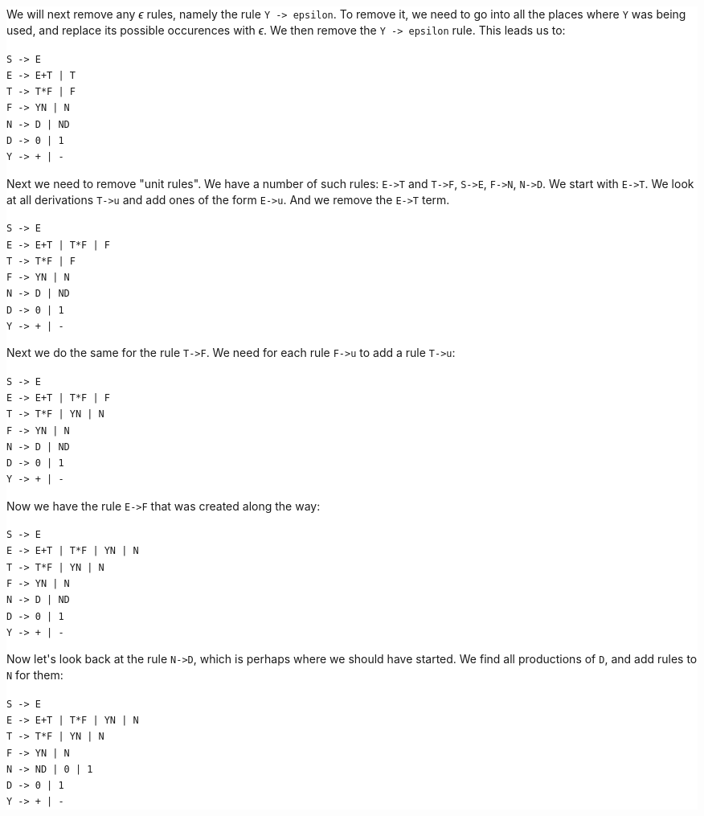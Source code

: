 We will next remove any $\epsilon$ rules, namely the rule `Y -> epsilon`. To remove it, we need to go into all the places where `Y` was being used, and replace its possible occurences with $\epsilon$. We then remove the `Y -> epsilon` rule. This leads us to:


```
S -> E
E -> E+T | T
T -> T*F | F
F -> YN | N
N -> D | ND
D -> 0 | 1
Y -> + | -
```

Next we need to remove "unit rules". We have a number of such rules: `E->T` and `T->F`, `S->E`, `F->N`, `N->D`. We start with `E->T`. We look at all derivations `T->u` and add ones of the form `E->u`. And we remove the `E->T` term.

```
S -> E
E -> E+T | T*F | F
T -> T*F | F
F -> YN | N
N -> D | ND
D -> 0 | 1
Y -> + | -
```

Next we do the same for the rule `T->F`. We need for each rule `F->u` to add a rule `T->u`:

```
S -> E
E -> E+T | T*F | F
T -> T*F | YN | N
F -> YN | N
N -> D | ND
D -> 0 | 1
Y -> + | -
```

Now we have the rule `E->F` that was created along the way:

```
S -> E
E -> E+T | T*F | YN | N
T -> T*F | YN | N
F -> YN | N
N -> D | ND
D -> 0 | 1
Y -> + | -
```

Now let's look back at the rule `N->D`, which is perhaps where we should have started. We find all productions of `D`, and add rules to `N` for them:

```
S -> E
E -> E+T | T*F | YN | N
T -> T*F | YN | N
F -> YN | N
N -> ND | 0 | 1
D -> 0 | 1
Y -> + | -
```
